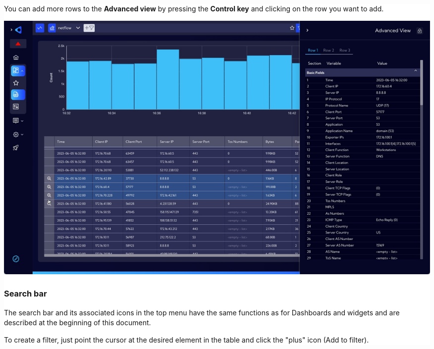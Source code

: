 You can add more rows to the **Advanced view** by pressing the **Control key** and clicking on the row you want to add.

![image-20230605165632429](assets_02-User%20interface/image-20230605165632429.png)



### Search bar

The search bar and its associated icons in the top menu have the same functions as for Dashboards and widgets and are described at the beginning of this document.

To create a filter, just point the cursor at the desired element in the table and click the "plus" icon (Add to filter).
